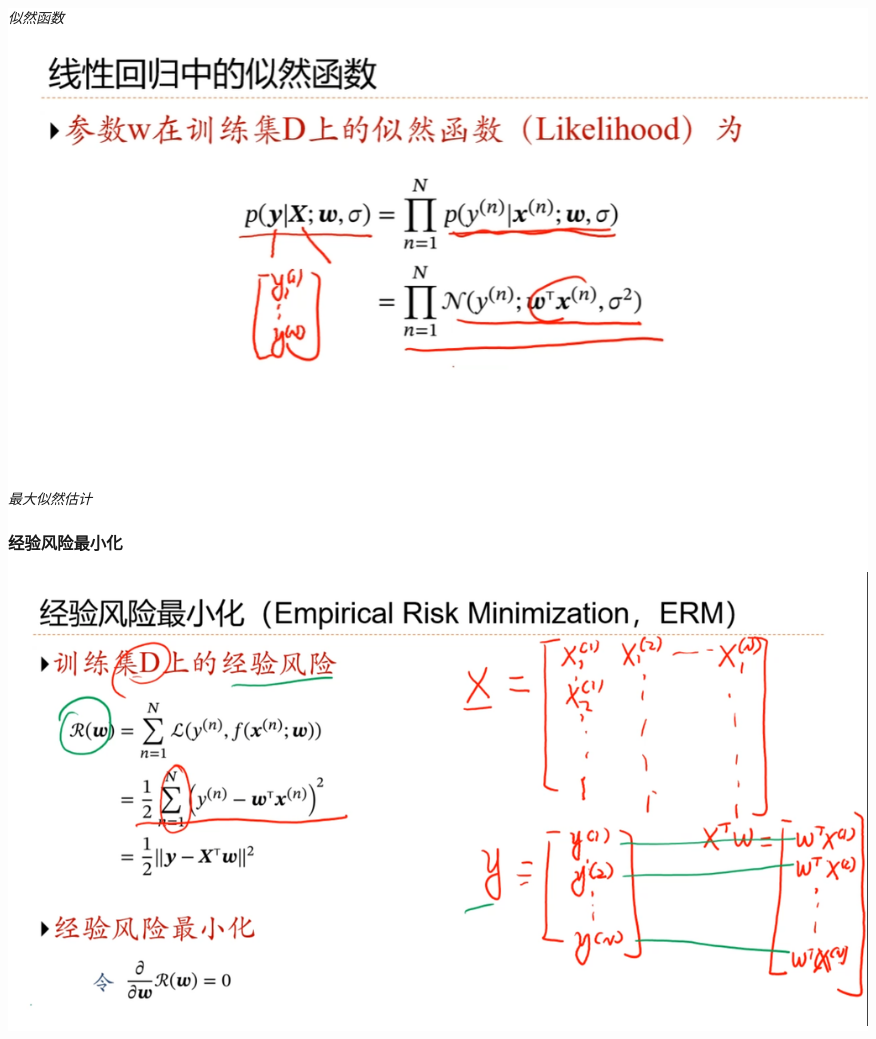 

*似然函数*

![1637420059(1)](picture/1637420059(1).jpg)

*最大似然估计*



### 经验风险最小化

![1637415888(1)](picture/1637415888(1).png)
